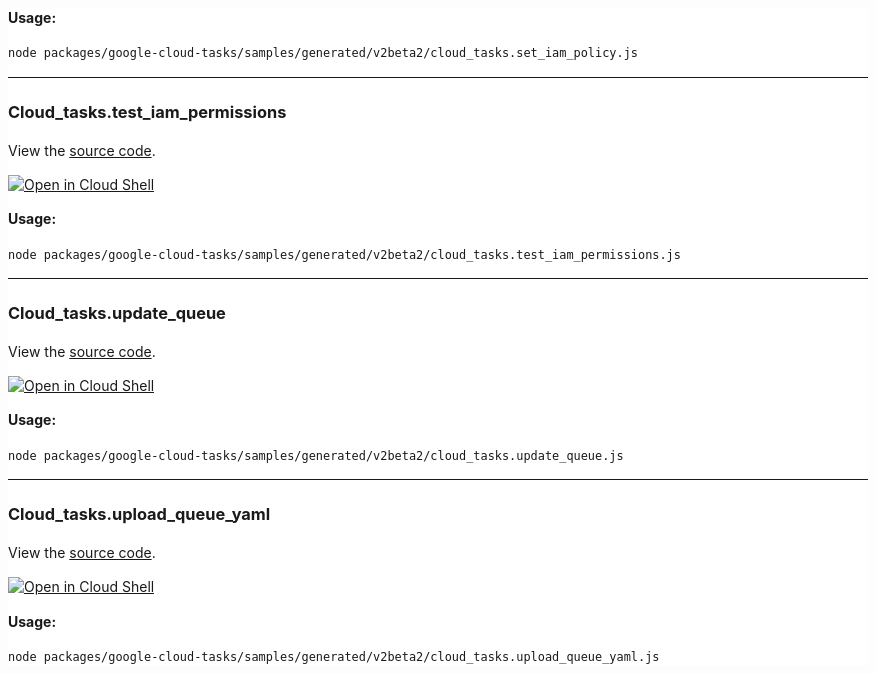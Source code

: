 __Usage:__


`node packages/google-cloud-tasks/samples/generated/v2beta2/cloud_tasks.set_iam_policy.js`


-----




### Cloud_tasks.test_iam_permissions

View the [source code](https://github.com/googleapis/google-cloud-node/blob/master/packages/google-cloud-tasks/samples/generated/v2beta2/cloud_tasks.test_iam_permissions.js).

[![Open in Cloud Shell][shell_img]](https://console.cloud.google.com/cloudshell/open?git_repo=https://github.com/googleapis/google-cloud-node&page=editor&open_in_editor=packages/google-cloud-tasks/samples/generated/v2beta2/cloud_tasks.test_iam_permissions.js,samples/README.md)

__Usage:__


`node packages/google-cloud-tasks/samples/generated/v2beta2/cloud_tasks.test_iam_permissions.js`


-----




### Cloud_tasks.update_queue

View the [source code](https://github.com/googleapis/google-cloud-node/blob/master/packages/google-cloud-tasks/samples/generated/v2beta2/cloud_tasks.update_queue.js).

[![Open in Cloud Shell][shell_img]](https://console.cloud.google.com/cloudshell/open?git_repo=https://github.com/googleapis/google-cloud-node&page=editor&open_in_editor=packages/google-cloud-tasks/samples/generated/v2beta2/cloud_tasks.update_queue.js,samples/README.md)

__Usage:__


`node packages/google-cloud-tasks/samples/generated/v2beta2/cloud_tasks.update_queue.js`


-----




### Cloud_tasks.upload_queue_yaml

View the [source code](https://github.com/googleapis/google-cloud-node/blob/master/packages/google-cloud-tasks/samples/generated/v2beta2/cloud_tasks.upload_queue_yaml.js).

[![Open in Cloud Shell][shell_img]](https://console.cloud.google.com/cloudshell/open?git_repo=https://github.com/googleapis/google-cloud-node&page=editor&open_in_editor=packages/google-cloud-tasks/samples/generated/v2beta2/cloud_tasks.upload_queue_yaml.js,samples/README.md)

__Usage:__


`node packages/google-cloud-tasks/samples/generated/v2beta2/cloud_tasks.upload_queue_yaml.js`


[//]: # "This README.md file is auto-generated, all changes to this file will be lost."
[//]: # "To regenerate it, use `python -m synthtool`."
[shell_img]: https://gstatic.com/cloudssh/images/open-btn.png
[shell_link]: https://console.cloud.google.com/cloudshell/open?git_repo=https://github.com/googleapis/google-cloud-node&page=editor&open_in_editor=samples/README.md
[product-docs]: https://cloud.google.com/tasks/docs/